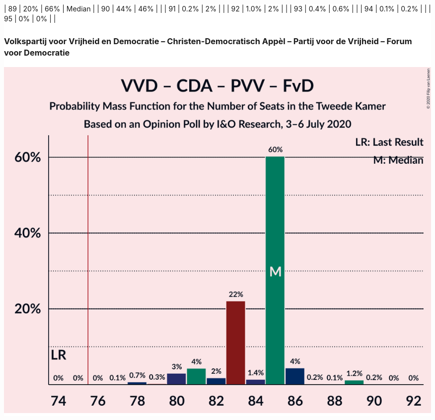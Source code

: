 | 89 | 20% | 66% | Median |
| 90 | 44% | 46% |  |
| 91 | 0.2% | 2% |  |
| 92 | 1.0% | 2% |  |
| 93 | 0.4% | 0.6% |  |
| 94 | 0.1% | 0.2% |  |
| 95 | 0% | 0% |  |

### Volkspartij voor Vrijheid en Democratie – Christen-Democratisch Appèl – Partij voor de Vrijheid – Forum voor Democratie

![Graph with seats probability mass function not yet produced](2020-07-06-IOResearch-coalitions-seats-pmf-vvd–cda–pvv–fvd.png "Seats Probability Mass Function")
